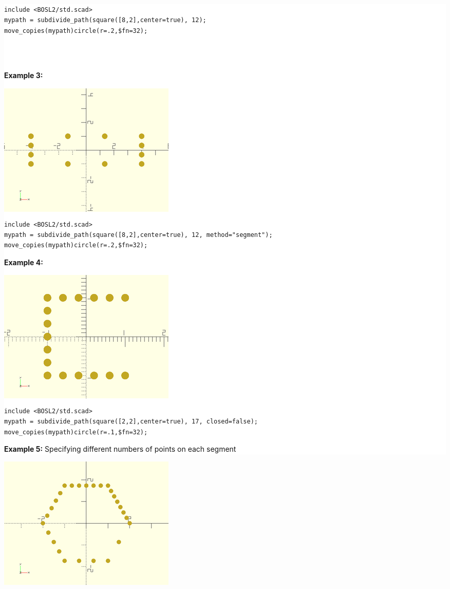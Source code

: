     include <BOSL2/std.scad>
    mypath = subdivide_path(square([8,2],center=true), 12);
    move_copies(mypath)circle(r=.2,$fn=32);

<br clear="all" /><br/>

**Example 3:** 

<img align="left" alt="subdivide\_path() Example 3" src="images/paths/subdivide_path_3.png" width="320" height="240">

<br clear="all" />

    include <BOSL2/std.scad>
    mypath = subdivide_path(square([8,2],center=true), 12, method="segment");
    move_copies(mypath)circle(r=.2,$fn=32);

**Example 4:** 

<img align="left" alt="subdivide\_path() Example 4" src="images/paths/subdivide_path_4.png" width="320" height="240">

<br clear="all" />

    include <BOSL2/std.scad>
    mypath = subdivide_path(square([2,2],center=true), 17, closed=false);
    move_copies(mypath)circle(r=.1,$fn=32);

**Example 5:** Specifying different numbers of points on each segment

<img align="left" alt="subdivide\_path() Example 5" src="images/paths/subdivide_path_5.png" width="320" height="240">
